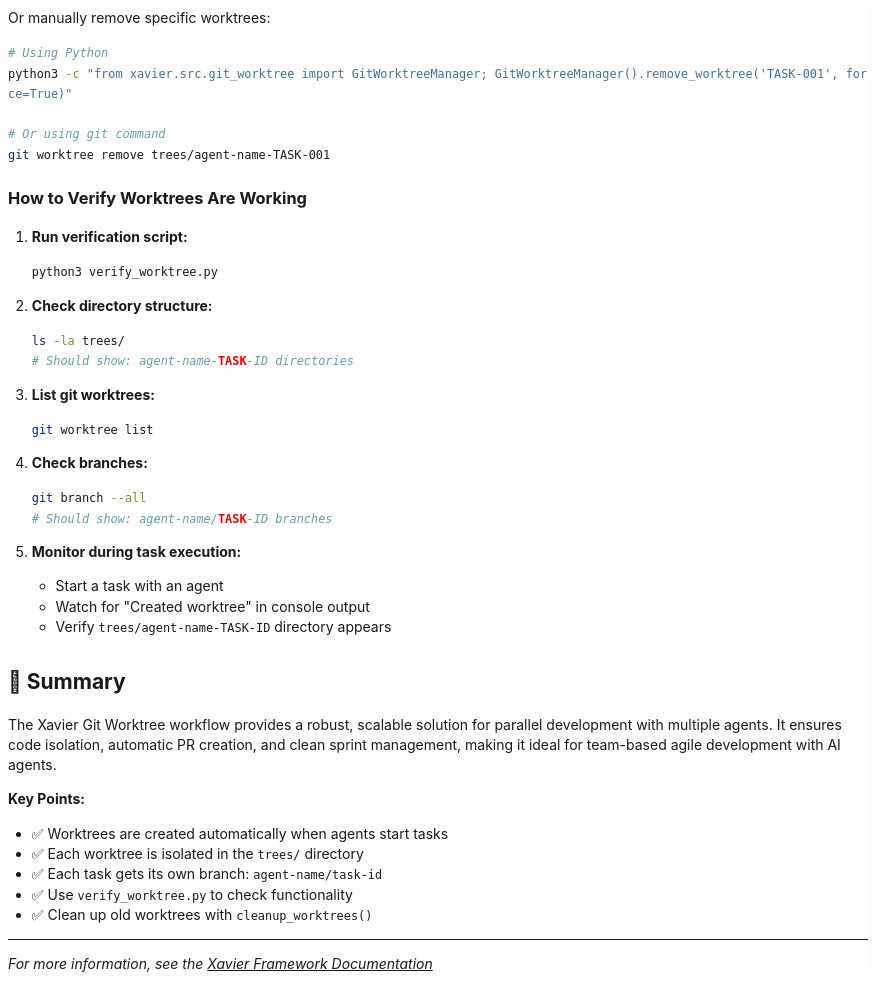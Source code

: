 Or manually remove specific worktrees:
```bash
# Using Python
python3 -c "from xavier.src.git_worktree import GitWorktreeManager; GitWorktreeManager().remove_worktree('TASK-001', force=True)"

# Or using git command
git worktree remove trees/agent-name-TASK-001
```

### How to Verify Worktrees Are Working

1. **Run verification script:**
   ```bash
   python3 verify_worktree.py
   ```

2. **Check directory structure:**
   ```bash
   ls -la trees/
   # Should show: agent-name-TASK-ID directories
   ```

3. **List git worktrees:**
   ```bash
   git worktree list
   ```

4. **Check branches:**
   ```bash
   git branch --all
   # Should show: agent-name/TASK-ID branches
   ```

5. **Monitor during task execution:**
   - Start a task with an agent
   - Watch for "Created worktree" in console output
   - Verify `trees/agent-name-TASK-ID` directory appears

## 📝 Summary

The Xavier Git Worktree workflow provides a robust, scalable solution for parallel development with multiple agents. It ensures code isolation, automatic PR creation, and clean sprint management, making it ideal for team-based agile development with AI agents.

**Key Points:**
- ✅ Worktrees are created automatically when agents start tasks
- ✅ Each worktree is isolated in the `trees/` directory
- ✅ Each task gets its own branch: `agent-name/task-id`
- ✅ Use `verify_worktree.py` to check functionality
- ✅ Clean up old worktrees with `cleanup_worktrees()`

---

*For more information, see the [Xavier Framework Documentation](../README.md)*